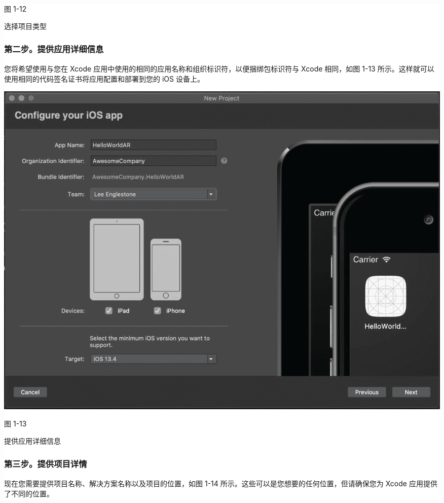 图 1-12

选择项目类型

### 第二步。提供应用详细信息

您将希望使用与您在 Xcode 应用中使用的相同的应用名称和组织标识符，以便捆绑包标识符与 Xcode 相同，如图 1-13 所示。这样就可以使用相同的代码签名证书将应用配置和部署到您的 iOS 设备上。

![img/499298_1_En_1_Fig13_HTML.jpg](img/499298_1_En_1_Fig13_HTML.jpg)

图 1-13

提供应用详细信息

### 第三步。提供项目详情

现在您需要提供项目名称、解决方案名称以及项目的位置，如图 1-14 所示。这些可以是您想要的任何位置，但请确保您为 Xcode 应用提供了不同的位置。
